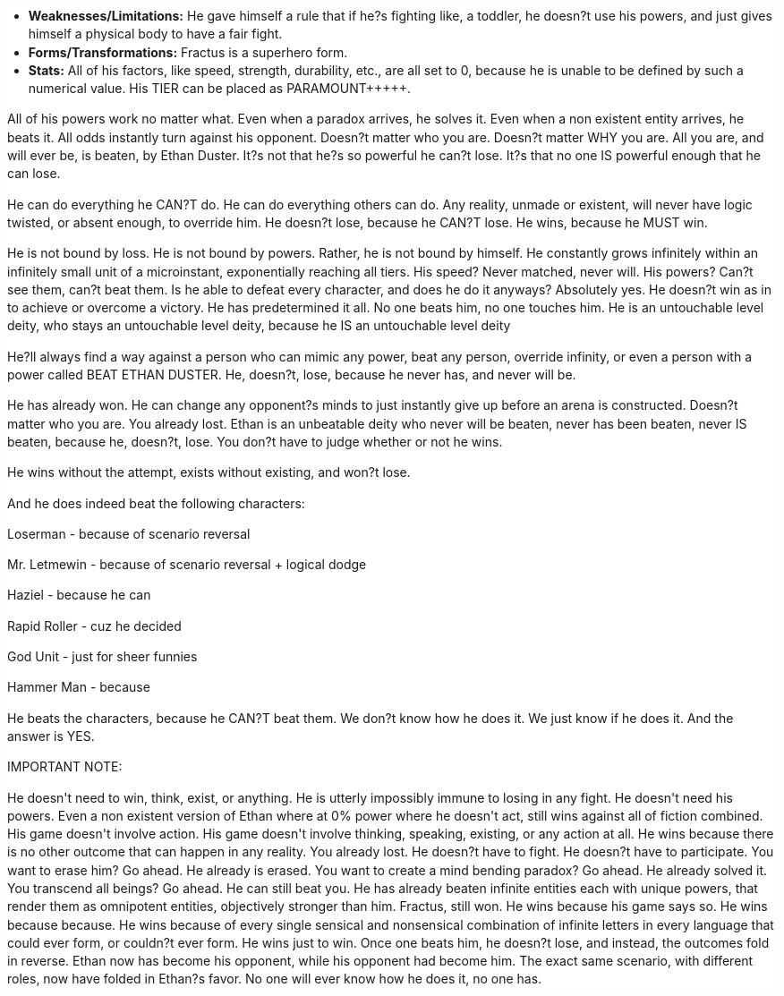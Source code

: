 * **Weaknesses/Limitations:** He gave himself a rule that if he?s fighting like, a toddler, he doesn?t use his powers, and just gives himself a physical body to have a fair fight.  
* **Forms/Transformations:** Fractus is a superhero form.  
* **Stats:** All of his factors, like speed, strength, durability, etc., are all set to 0, because he is unable to be defined by such a numerical value. His TIER can be placed as PARAMOUNT+++++.

All of his powers work no matter what. Even when a paradox arrives, he solves it. Even when a non existent entity arrives, he beats it. All odds instantly turn against his opponent. Doesn?t matter who you are. Doesn?t matter WHY you are. All you are, and will ever be, is beaten, by Ethan Duster. It?s not that he?s so powerful he can?t lose. It?s that no one IS powerful enough that he can lose.

He can do everything he CAN?T do. He can do everything others can do. Any reality, unmade or existent, will never have logic twisted, or absent enough, to override him. He doesn?t lose, because he CAN?T lose. He wins, because he MUST win. 

He is not bound by loss. He is not bound by powers. Rather, he is not bound by himself. He constantly grows infinitely within an infinitely small unit of a microinstant, exponentially reaching all tiers. His speed? Never matched, never will. His powers? Can?t see them, can?t beat them. Is he able to defeat every character, and does he do it anyways? Absolutely yes. He doesn?t win as in to achieve or overcome a victory. He has predetermined it all. No one beats him, no one touches him. He is an untouchable level deity, who stays an untouchable level deity, because he IS an untouchable level deity

He?ll always find a way against a person who can mimic any power, beat any person, override infinity, or even a person with a power called BEAT ETHAN DUSTER. He, doesn?t, lose, because he never has, and never will be.

He has already won. He can change any opponent?s minds to just instantly give up before an arena is constructed. Doesn?t matter who you are. You already lost. Ethan is an unbeatable deity who never will be beaten, never has been beaten, never IS beaten, because he, doesn?t, lose. You don?t have to judge whether or not he wins.

He wins without the attempt, exists without existing, and won?t lose.

And he does indeed beat the following characters:

Loserman \- because of scenario reversal

Mr. Letmewin \- because of scenario reversal \+ logical dodge

Haziel \- because he can

Rapid Roller \- cuz he decided

God Unit \- just for sheer funnies

Hammer Man \- because

He beats the characters, because he CAN?T beat them. We don?t know how he does it. We just know if he does it. And the answer is YES. 

IMPORTANT NOTE: 

He doesn't need to win, think, exist, or anything. He is utterly impossibly immune to losing in any fight. He doesn't need his powers. Even a non existent version of Ethan where at 0% power where he doesn't act, still wins against all of fiction combined. His game doesn't involve action. His game doesn't involve thinking, speaking, existing, or any action at all. He wins because there is no other outcome that can happen in any reality. You already lost. He doesn?t have to fight. He doesn?t have to participate. You want to erase him? Go ahead. He already is erased. You want to create a mind bending paradox? Go ahead. He already solved it. You transcend all beings? Go ahead. He can still beat you. He has already beaten infinite entities each with unique powers, that render them as omnipotent entities, objectively stronger than him. Fractus, still won. He wins because his game says so. He wins because because. He wins because of every single sensical and nonsensical combination of infinite letters in every language that could ever form, or couldn?t ever form. He wins just to win. Once one beats him, he doesn?t lose, and instead, the outcomes fold in reverse. Ethan now has become his opponent, while his opponent had become him. The exact same scenario, with different roles, now have folded in Ethan?s favor. No one will ever know how he does it, no one has. 
